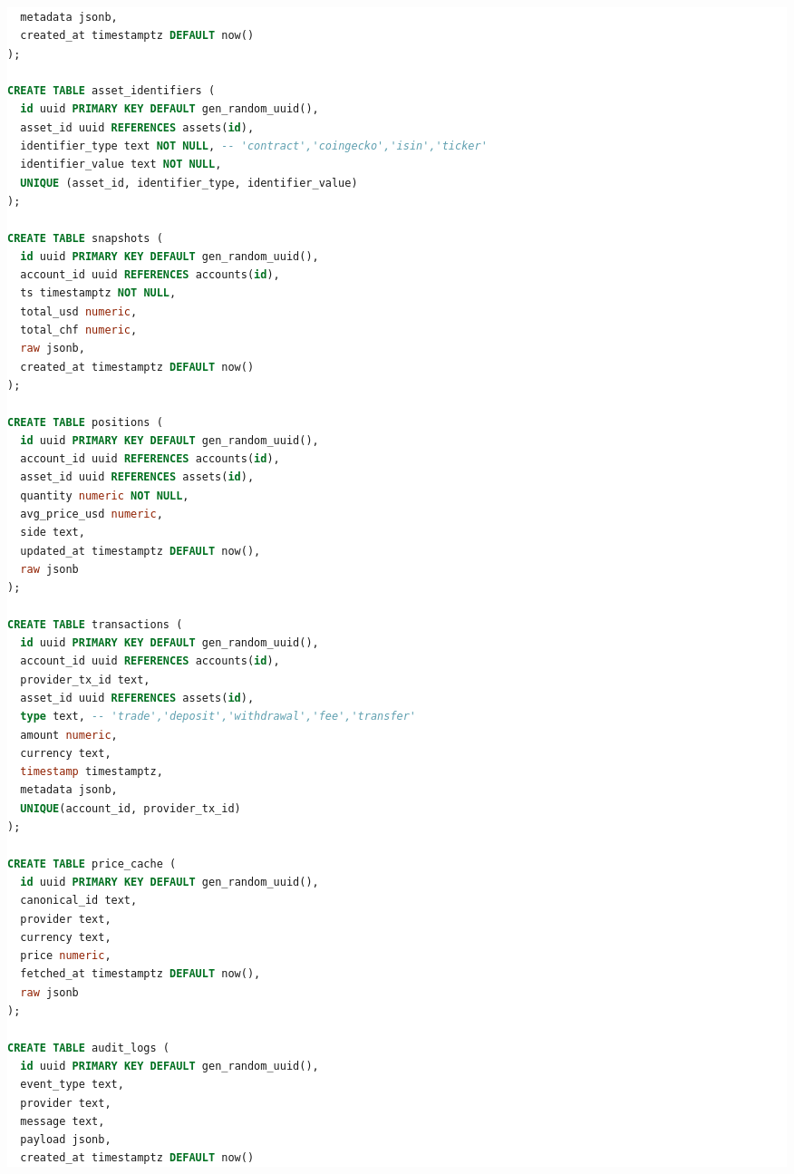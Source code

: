 ```sql
  metadata jsonb,
  created_at timestamptz DEFAULT now()
);

CREATE TABLE asset_identifiers (
  id uuid PRIMARY KEY DEFAULT gen_random_uuid(),
  asset_id uuid REFERENCES assets(id),
  identifier_type text NOT NULL, -- 'contract','coingecko','isin','ticker'
  identifier_value text NOT NULL,
  UNIQUE (asset_id, identifier_type, identifier_value)
);

CREATE TABLE snapshots (
  id uuid PRIMARY KEY DEFAULT gen_random_uuid(),
  account_id uuid REFERENCES accounts(id),
  ts timestamptz NOT NULL,
  total_usd numeric,
  total_chf numeric,
  raw jsonb,
  created_at timestamptz DEFAULT now()
);

CREATE TABLE positions (
  id uuid PRIMARY KEY DEFAULT gen_random_uuid(),
  account_id uuid REFERENCES accounts(id),
  asset_id uuid REFERENCES assets(id),
  quantity numeric NOT NULL,
  avg_price_usd numeric,
  side text,
  updated_at timestamptz DEFAULT now(),
  raw jsonb
);

CREATE TABLE transactions (
  id uuid PRIMARY KEY DEFAULT gen_random_uuid(),
  account_id uuid REFERENCES accounts(id),
  provider_tx_id text,
  asset_id uuid REFERENCES assets(id),
  type text, -- 'trade','deposit','withdrawal','fee','transfer'
  amount numeric,
  currency text,
  timestamp timestamptz,
  metadata jsonb,
  UNIQUE(account_id, provider_tx_id)
);

CREATE TABLE price_cache (
  id uuid PRIMARY KEY DEFAULT gen_random_uuid(),
  canonical_id text,
  provider text,
  currency text,
  price numeric,
  fetched_at timestamptz DEFAULT now(),
  raw jsonb
);

CREATE TABLE audit_logs (
  id uuid PRIMARY KEY DEFAULT gen_random_uuid(),
  event_type text,
  provider text,
  message text,
  payload jsonb,
  created_at timestamptz DEFAULT now()
```